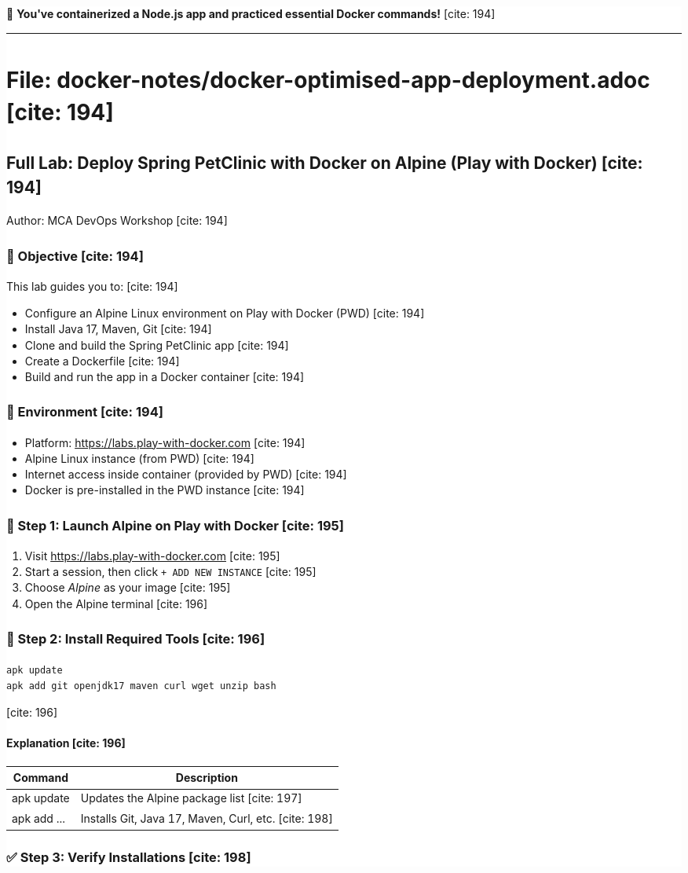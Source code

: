 🎉 **You've containerized a Node.js app and practiced essential Docker commands!** [cite: 194]

---
# File: docker-notes/docker-optimised-app-deployment.adoc [cite: 194]

## Full Lab: Deploy Spring PetClinic with Docker on Alpine (Play with Docker) [cite: 194]
Author: MCA DevOps Workshop [cite: 194]

### 🎯 Objective [cite: 194]

This lab guides you to: [cite: 194]
- Configure an Alpine Linux environment on Play with Docker (PWD) [cite: 194]
- Install Java 17, Maven, Git [cite: 194]
- Clone and build the Spring PetClinic app [cite: 194]
- Create a Dockerfile [cite: 194]
- Build and run the app in a Docker container [cite: 194]

### 🧪 Environment [cite: 194]

- Platform: https://labs.play-with-docker.com [cite: 194]
- Alpine Linux instance (from PWD) [cite: 194]
- Internet access inside container (provided by PWD) [cite: 194]
- Docker is pre-installed in the PWD instance [cite: 194]

### 🐧 Step 1: Launch Alpine on Play with Docker [cite: 195]

1. Visit https://labs.play-with-docker.com [cite: 195]
2. Start a session, then click `+ ADD NEW INSTANCE` [cite: 195]
3. Choose *Alpine* as your image [cite: 195]
4. Open the Alpine terminal [cite: 196]

### 🔧 Step 2: Install Required Tools [cite: 196]

```bash
apk update
apk add git openjdk17 maven curl wget unzip bash
```
 [cite: 196]

#### Explanation [cite: 196]

| Command     | Description                                   |
|---------------|---------------------------------------------------------|
| apk update    | Updates the Alpine package list [cite: 197]                        |
| apk add ...   | Installs Git, Java 17, Maven, Curl, etc. [cite: 198]           |

### ✅ Step 3: Verify Installations [cite: 198]
